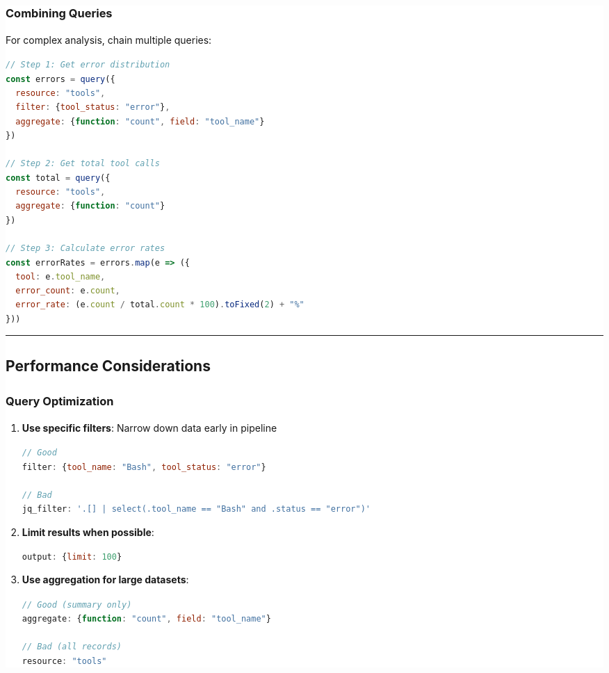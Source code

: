 ### Combining Queries

For complex analysis, chain multiple queries:

```javascript
// Step 1: Get error distribution
const errors = query({
  resource: "tools",
  filter: {tool_status: "error"},
  aggregate: {function: "count", field: "tool_name"}
})

// Step 2: Get total tool calls
const total = query({
  resource: "tools",
  aggregate: {function: "count"}
})

// Step 3: Calculate error rates
const errorRates = errors.map(e => ({
  tool: e.tool_name,
  error_count: e.count,
  error_rate: (e.count / total.count * 100).toFixed(2) + "%"
}))
```

---

## Performance Considerations

### Query Optimization

1. **Use specific filters**: Narrow down data early in pipeline
   ```javascript
   // Good
   filter: {tool_name: "Bash", tool_status: "error"}

   // Bad
   jq_filter: '.[] | select(.tool_name == "Bash" and .status == "error")'
   ```

2. **Limit results when possible**:
   ```javascript
   output: {limit: 100}
   ```

3. **Use aggregation for large datasets**:
   ```javascript
   // Good (summary only)
   aggregate: {function: "count", field: "tool_name"}

   // Bad (all records)
   resource: "tools"
   ```
